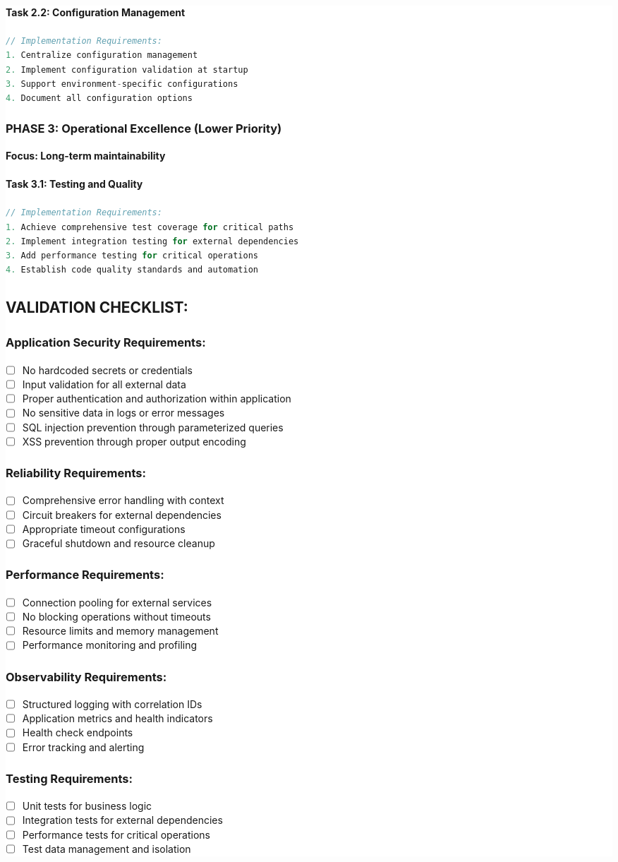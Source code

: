 #### Task 2.2: Configuration Management
```go
// Implementation Requirements:
1. Centralize configuration management
2. Implement configuration validation at startup
3. Support environment-specific configurations
4. Document all configuration options
```

### PHASE 3: Operational Excellence (Lower Priority)
**Focus: Long-term maintainability**

#### Task 3.1: Testing and Quality
```go
// Implementation Requirements:
1. Achieve comprehensive test coverage for critical paths
2. Implement integration testing for external dependencies
3. Add performance testing for critical operations
4. Establish code quality standards and automation
```

## VALIDATION CHECKLIST:

### Application Security Requirements:
- [ ] No hardcoded secrets or credentials
- [ ] Input validation for all external data
- [ ] Proper authentication and authorization within application
- [ ] No sensitive data in logs or error messages
- [ ] SQL injection prevention through parameterized queries
- [ ] XSS prevention through proper output encoding

### Reliability Requirements:
- [ ] Comprehensive error handling with context
- [ ] Circuit breakers for external dependencies
- [ ] Appropriate timeout configurations
- [ ] Graceful shutdown and resource cleanup

### Performance Requirements:
- [ ] Connection pooling for external services
- [ ] No blocking operations without timeouts
- [ ] Resource limits and memory management
- [ ] Performance monitoring and profiling

### Observability Requirements:
- [ ] Structured logging with correlation IDs
- [ ] Application metrics and health indicators
- [ ] Health check endpoints
- [ ] Error tracking and alerting

### Testing Requirements:
- [ ] Unit tests for business logic
- [ ] Integration tests for external dependencies
- [ ] Performance tests for critical operations
- [ ] Test data management and isolation
